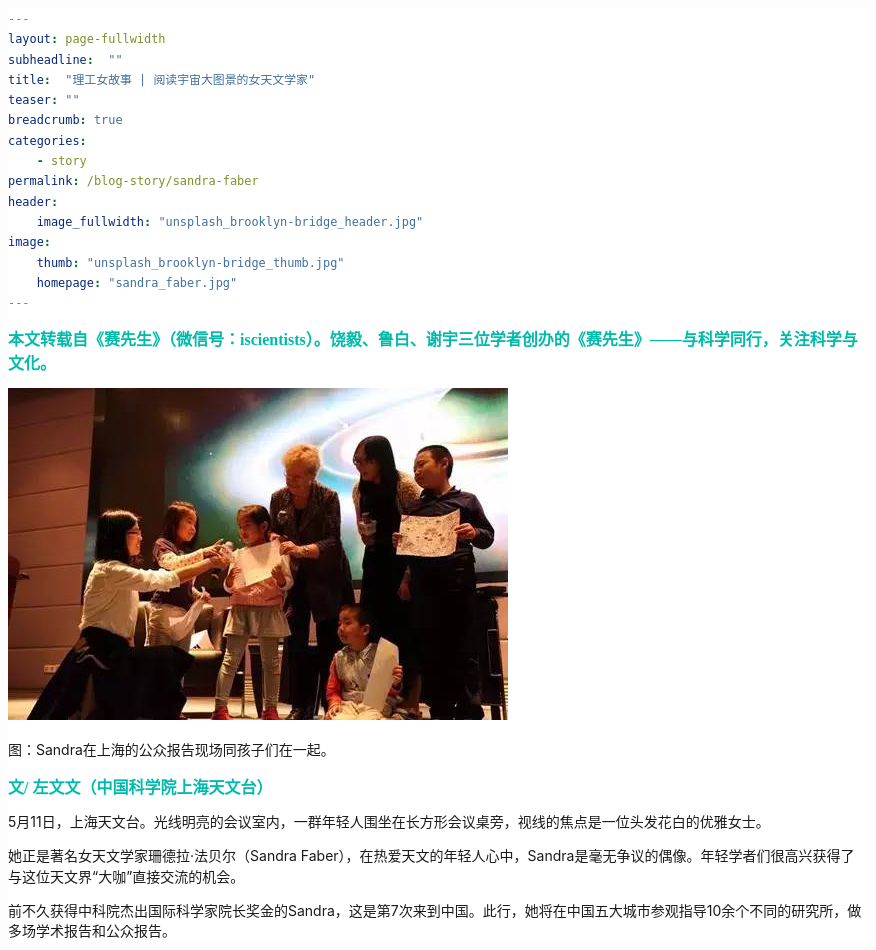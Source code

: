 ```yaml
---
layout: page-fullwidth
subheadline:  ""
title:  "理工女故事 | 阅读宇宙大图景的女天文学家"
teaser: ""
breadcrumb: true
categories:
    - story
permalink: /blog-story/sandra-faber
header:
    image_fullwidth: "unsplash_brooklyn-bridge_header.jpg"
image:
    thumb: "unsplash_brooklyn-bridge_thumb.jpg"
    homepage: "sandra_faber.jpg"
---
```


<p style="line-height: normal; font-size: 16px; font-family: 微软雅黑; color: rgb(0, 187, 170); box-sizing: border-box; padding: 0px; margin: 10px 0px; text-align: left;"><strong>本文转载自《赛先生》（微信号：iscientists）。饶毅、鲁白、谢宇三位学者创办的《赛先生》——与科学同行，关注科学与文化。</strong></p>

![Sandra faber](/assets/img/sandra_faber.jpg)

图：Sandra在上海的公众报告现场同孩子们在一起。

<p style="line-height: normal; font-size: 16px; font-family: 微软雅黑; color: rgb(0, 187, 170); box-sizing: border-box; padding: 0px; margin: 10px 0px; text-align: left;"><strong>文/ 左文文（中国科学院上海天文台）</strong></p>



5月11日，上海天文台。光线明亮的会议室内，一群年轻人围坐在长方形会议桌旁，视线的焦点是一位头发花白的优雅女士。

她正是著名女天文学家珊德拉·法贝尔（Sandra Faber），在热爱天文的年轻人心中，Sandra是毫无争议的偶像。年轻学者们很高兴获得了与这位天文界“大咖”直接交流的机会。

前不久获得中科院杰出国际科学家院长奖金的Sandra，这是第7次来到中国。此行，她将在中国五大城市参观指导10余个不同的研究所，做多场学术报告和公众报告。
